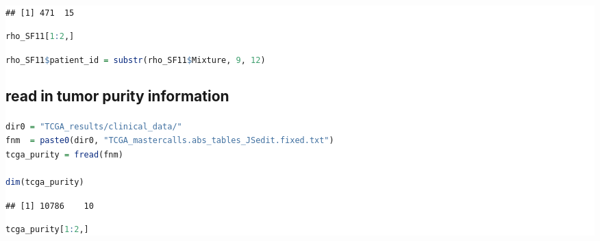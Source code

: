 ```
## [1] 471  15
```

```r
rho_SF11[1:2,]
```

<div data-pagedtable="false">
  <script data-pagedtable-source type="application/json">
{"columns":[{"label":[""],"name":["_rn_"],"type":[""],"align":["left"]},{"label":["Mixture"],"name":[1],"type":["chr"],"align":["left"]},{"label":["B_cells"],"name":[2],"type":["dbl"],"align":["right"]},{"label":["CD4T_memory"],"name":[3],"type":["dbl"],"align":["right"]},{"label":["CD8T_B"],"name":[4],"type":["dbl"],"align":["right"]},{"label":["CD8T_G"],"name":[5],"type":["dbl"],"align":["right"]},{"label":["Dendritic_cells"],"name":[6],"type":["dbl"],"align":["right"]},{"label":["Monocytes_Macrophages"],"name":[7],"type":["dbl"],"align":["right"]},{"label":["NK1"],"name":[8],"type":["dbl"],"align":["right"]},{"label":["NK2"],"name":[9],"type":["dbl"],"align":["right"]},{"label":["NK3"],"name":[10],"type":["dbl"],"align":["right"]},{"label":["Plasma_cells"],"name":[11],"type":["dbl"],"align":["right"]},{"label":["Tregs"],"name":[12],"type":["dbl"],"align":["right"]},{"label":["P-value"],"name":[13],"type":["int"],"align":["right"]},{"label":["Correlation"],"name":[14],"type":["dbl"],"align":["right"]},{"label":["RMSE"],"name":[15],"type":["dbl"],"align":["right"]}],"data":[{"1":"TCGA.D3.A8GB.06A","2":"0.08102024","3":"0.052347","4":"0.1799895","5":"0","6":"0.02675891","7":"0.08634692","8":"0.02556433","9":"0.1069697","10":"0","11":"0.3870558","12":"0.05394762","13":"0","14":"0.6090035","15":"0.795155","_rn_":"1"},{"1":"TCGA.WE.A8ZN.06A","2":"0.00000000","3":"0.000000","4":"0.1512271","5":"0","6":"0.03310032","7":"0.12485869","8":"0.27062465","9":"0.1424730","10":"0","11":"0.2337579","12":"0.04395848","13":"0","14":"0.1701766","15":"1.041354","_rn_":"2"}],"options":{"columns":{"min":{},"max":[10]},"rows":{"min":[10],"max":[10]},"pages":{}}}
  </script>
</div>

```r
rho_SF11$patient_id = substr(rho_SF11$Mixture, 9, 12)
```

## read in tumor purity information

```r
dir0 = "TCGA_results/clinical_data/"
fnm  = paste0(dir0, "TCGA_mastercalls.abs_tables_JSedit.fixed.txt")
tcga_purity = fread(fnm)

dim(tcga_purity)
```

```
## [1] 10786    10
```

```r
tcga_purity[1:2,]
```

<div data-pagedtable="false">
  <script data-pagedtable-source type="application/json">
{"columns":[{"label":["array"],"name":[1],"type":["chr"],"align":["left"]},{"label":["sample"],"name":[2],"type":["chr"],"align":["left"]},{"label":["call status"],"name":[3],"type":["chr"],"align":["left"]},{"label":["purity"],"name":[4],"type":["dbl"],"align":["right"]},{"label":["ploidy"],"name":[5],"type":["dbl"],"align":["right"]},{"label":["Genome doublings"],"name":[6],"type":["dbl"],"align":["right"]},{"label":["Coverage for 80% power"],"name":[7],"type":["dbl"],"align":["right"]},{"label":["Cancer DNA fraction"],"name":[8],"type":["dbl"],"align":["right"]},{"label":["Subclonal genome fraction"],"name":[9],"type":["dbl"],"align":["right"]},{"label":["solution"],"name":[10],"type":["chr"],"align":["left"]}],"data":[{"1":"TCGA-OR-A5J1-01","2":"TCGA-OR-A5J1-01A-11D-A29H-01","3":"called","4":"0.90","5":"2.0","6":"0","7":"9","8":"0.90","9":"0.02","10":"new"},{"1":"TCGA-OR-A5J2-01","2":"TCGA-OR-A5J2-01A-11D-A29H-01","3":"called","4":"0.89","5":"1.3","6":"0","7":"6","8":"0.84","9":"0.16","10":"new"}],"options":{"columns":{"min":{},"max":[10]},"rows":{"min":[10],"max":[10]},"pages":{}}}
  </script>
</div>

